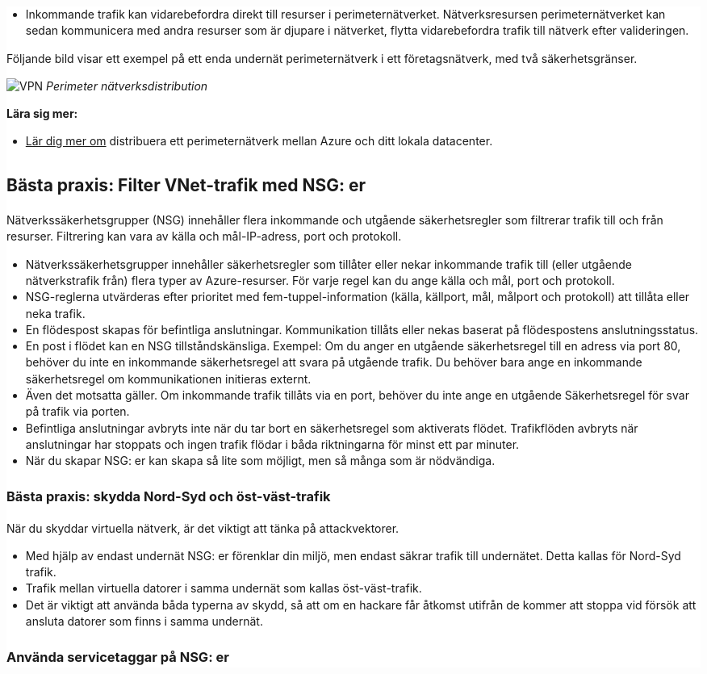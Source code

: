 - Inkommande trafik kan vidarebefordra direkt till resurser i perimeternätverket. Nätverksresursen perimeternätverket kan sedan kommunicera med andra resurser som är djupare i nätverket, flytta vidarebefordra trafik till nätverk efter valideringen.

Följande bild visar ett exempel på ett enda undernät perimeternätverk i ett företagsnätverk, med två säkerhetsgränser.

![VPN](./media/migrate-best-practices-networking/perimeter.png)
*Perimeter nätverksdistribution*

**Lära sig mer:**
- [Lär dig mer om](https://docs.microsoft.com/azure/architecture/reference-architectures/dmz/secure-vnet-hybrid) distribuera ett perimeternätverk mellan Azure och ditt lokala datacenter.


## <a name="best-practice-filter-vnet-traffic-with-nsgs"></a>Bästa praxis: Filter VNet-trafik med NSG: er

Nätverkssäkerhetsgrupper (NSG) innehåller flera inkommande och utgående säkerhetsregler som filtrerar trafik till och från resurser. Filtrering kan vara av källa och mål-IP-adress, port och protokoll. 
- Nätverkssäkerhetsgrupper innehåller säkerhetsregler som tillåter eller nekar inkommande trafik till (eller utgående nätverkstrafik från) flera typer av Azure-resurser. För varje regel kan du ange källa och mål, port och protokoll.
- NSG-reglerna utvärderas efter prioritet med fem-tuppel-information (källa, källport, mål, målport och protokoll) att tillåta eller neka trafik.
- En flödespost skapas för befintliga anslutningar. Kommunikation tillåts eller nekas baserat på flödespostens anslutningsstatus.
- En post i flödet kan en NSG tillståndskänsliga. Exempel: Om du anger en utgående säkerhetsregel till en adress via port 80, behöver du inte en inkommande säkerhetsregel att svara på utgående trafik. Du behöver bara ange en inkommande säkerhetsregel om kommunikationen initieras externt.
- Även det motsatta gäller. Om inkommande trafik tillåts via en port, behöver du inte ange en utgående Säkerhetsregel för svar på trafik via porten.
- Befintliga anslutningar avbryts inte när du tar bort en säkerhetsregel som aktiverats flödet. Trafikflöden avbryts när anslutningar har stoppats och ingen trafik flödar i båda riktningarna för minst ett par minuter.
- När du skapar NSG: er kan skapa så lite som möjligt, men så många som är nödvändiga.

### <a name="best-practice-secure-northsouth-and-eastwest-traffic"></a>Bästa praxis: skydda Nord-Syd och öst-väst-trafik

När du skyddar virtuella nätverk, är det viktigt att tänka på attackvektorer.
- Med hjälp av endast undernät NSG: er förenklar din miljö, men endast säkrar trafik till undernätet. Detta kallas för Nord-Syd trafik.
- Trafik mellan virtuella datorer i samma undernät som kallas öst-väst-trafik.
- Det är viktigt att använda båda typerna av skydd, så att om en hackare får åtkomst utifrån de kommer att stoppa vid försök att ansluta datorer som finns i samma undernät.

### <a name="use-service-tags-on-nsgs"></a>Använda servicetaggar på NSG: er

